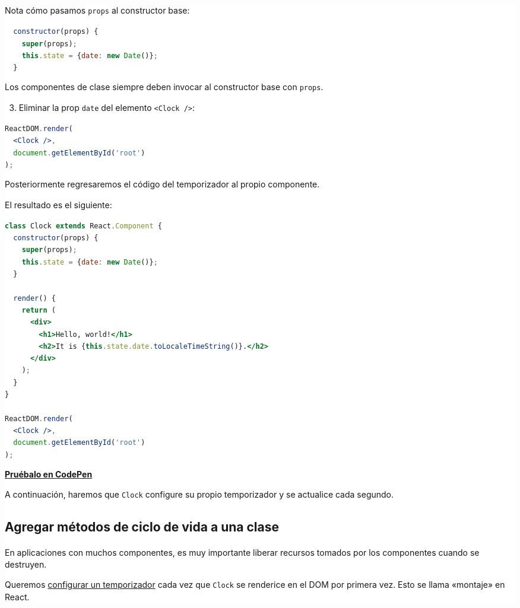 Nota cómo pasamos  `props`  al constructor base:

```jsx
  constructor(props) {
    super(props);
    this.state = {date: new Date()};
  }
```

Los componentes de clase siempre deben invocar al constructor base con  `props`.

3.  Eliminar la prop  `date`  del elemento  `<Clock />`:

```jsx
ReactDOM.render(
  <Clock />,
  document.getElementById('root')
);
```

Posteriormente regresaremos el código del temporizador al propio componente.

El resultado es el siguiente:

```jsx
class Clock extends React.Component {
  constructor(props) {
    super(props);
    this.state = {date: new Date()};
  }

  render() {
    return (
      <div>
        <h1>Hello, world!</h1>
        <h2>It is {this.state.date.toLocaleTimeString()}.</h2>
      </div>
    );
  }
}

ReactDOM.render(
  <Clock />,
  document.getElementById('root')
);
```

[**Pruébalo en CodePen**](https://codepen.io/gaearon/pen/KgQpJd?editors=0010)

A continuación, haremos que  `Clock`  configure su propio temporizador y se actualice cada segundo.

## Agregar métodos de ciclo de vida a una clase

En aplicaciones con muchos componentes, es muy importante liberar recursos tomados por los componentes cuando se destruyen.

Queremos  [configurar un temporizador](https://es.reactjs.org/docs/%60https://developer.mozilla.org/es/docs/Web/API/WindowTimers/setInterval%60)  cada vez que  `Clock`  se renderice en el DOM por primera vez. Esto se llama «montaje» en React.
